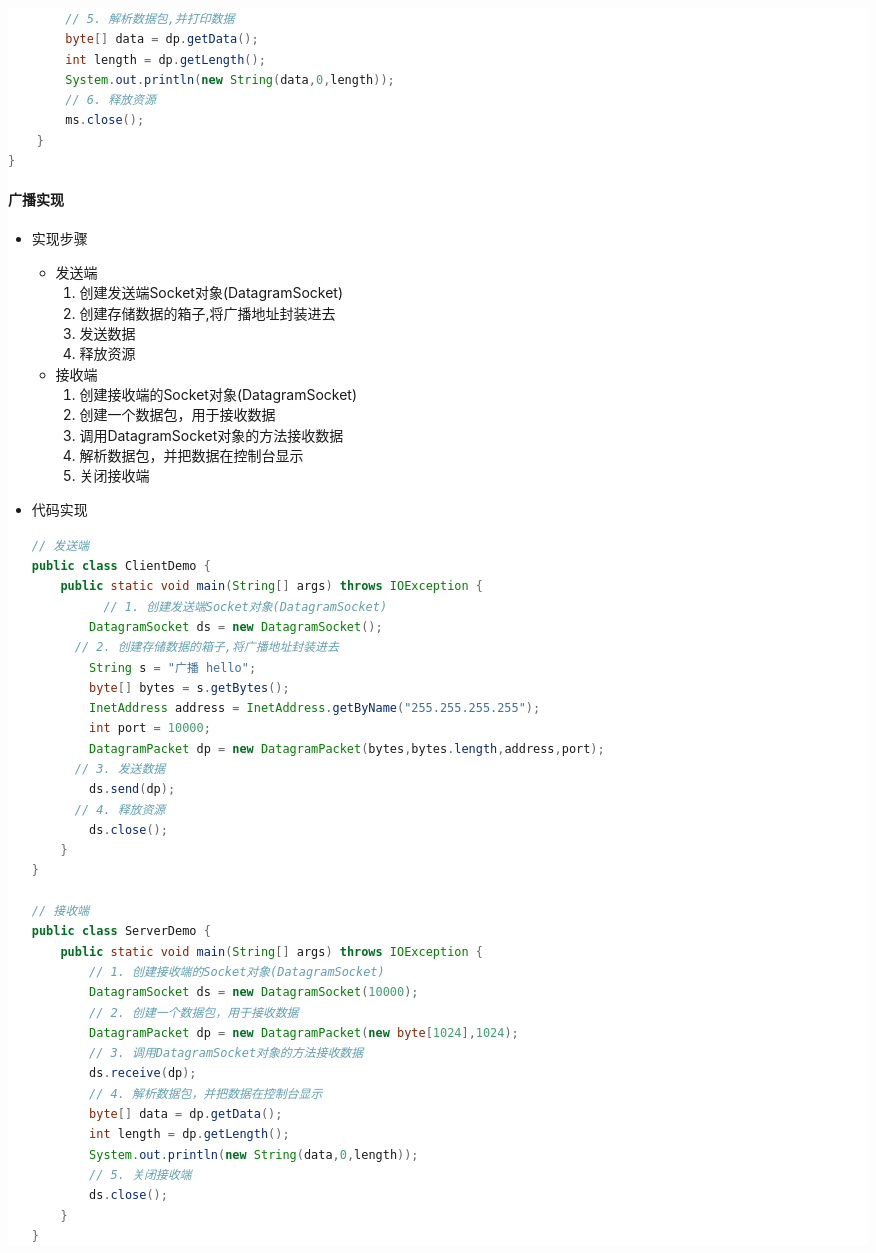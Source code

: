   ```java
          // 5. 解析数据包,并打印数据
          byte[] data = dp.getData();
          int length = dp.getLength();
          System.out.println(new String(data,0,length));
          // 6. 释放资源
          ms.close();
      }
  }
  ```

#### 广播实现

- 实现步骤

  - 发送端
    1. 创建发送端Socket对象(DatagramSocket)
    2. 创建存储数据的箱子,将广播地址封装进去
    3. 发送数据
    4. 释放资源
  - 接收端
    1. 创建接收端的Socket对象(DatagramSocket)
    2. 创建一个数据包，用于接收数据
    3. 调用DatagramSocket对象的方法接收数据
    4. 解析数据包，并把数据在控制台显示
    5. 关闭接收端

- 代码实现

  ```java
  // 发送端
  public class ClientDemo {
      public static void main(String[] args) throws IOException {
        	// 1. 创建发送端Socket对象(DatagramSocket)
          DatagramSocket ds = new DatagramSocket();
  		// 2. 创建存储数据的箱子,将广播地址封装进去
          String s = "广播 hello";
          byte[] bytes = s.getBytes();
          InetAddress address = InetAddress.getByName("255.255.255.255");
          int port = 10000;
          DatagramPacket dp = new DatagramPacket(bytes,bytes.length,address,port);
  		// 3. 发送数据
          ds.send(dp);
  		// 4. 释放资源
          ds.close();
      }
  }
  
  // 接收端
  public class ServerDemo {
      public static void main(String[] args) throws IOException {
          // 1. 创建接收端的Socket对象(DatagramSocket)
          DatagramSocket ds = new DatagramSocket(10000);
          // 2. 创建一个数据包，用于接收数据
          DatagramPacket dp = new DatagramPacket(new byte[1024],1024);
          // 3. 调用DatagramSocket对象的方法接收数据
          ds.receive(dp);
          // 4. 解析数据包，并把数据在控制台显示
          byte[] data = dp.getData();
          int length = dp.getLength();
          System.out.println(new String(data,0,length));
          // 5. 关闭接收端
          ds.close();
      }
  }
  ```
